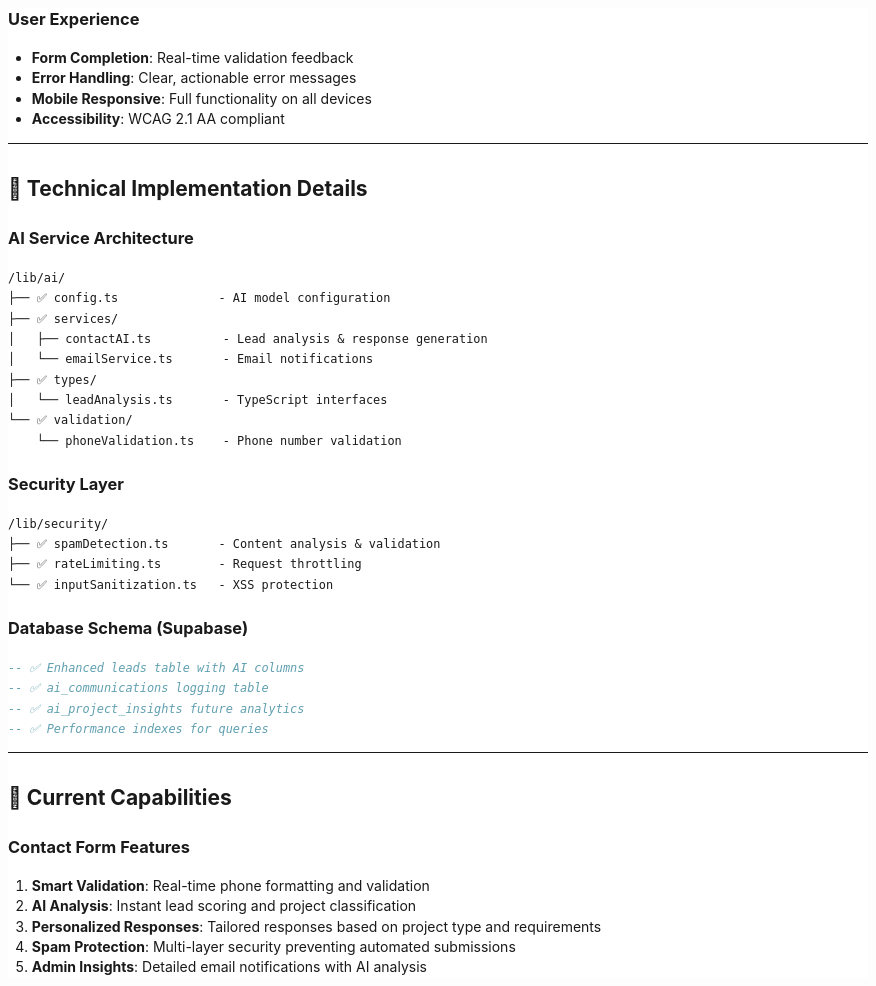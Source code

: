 ### **User Experience**
- **Form Completion**: Real-time validation feedback
- **Error Handling**: Clear, actionable error messages
- **Mobile Responsive**: Full functionality on all devices
- **Accessibility**: WCAG 2.1 AA compliant

---

## 🔧 **Technical Implementation Details**

### **AI Service Architecture**
```
/lib/ai/
├── ✅ config.ts              - AI model configuration
├── ✅ services/
│   ├── contactAI.ts          - Lead analysis & response generation
│   └── emailService.ts       - Email notifications
├── ✅ types/
│   └── leadAnalysis.ts       - TypeScript interfaces
└── ✅ validation/
    └── phoneValidation.ts    - Phone number validation
```

### **Security Layer**
```
/lib/security/
├── ✅ spamDetection.ts       - Content analysis & validation
├── ✅ rateLimiting.ts        - Request throttling
└── ✅ inputSanitization.ts   - XSS protection
```

### **Database Schema** (Supabase)
```sql
-- ✅ Enhanced leads table with AI columns
-- ✅ ai_communications logging table
-- ✅ ai_project_insights future analytics
-- ✅ Performance indexes for queries
```

---

## 🚀 **Current Capabilities**

### **Contact Form Features**
1. **Smart Validation**: Real-time phone formatting and validation
2. **AI Analysis**: Instant lead scoring and project classification
3. **Personalized Responses**: Tailored responses based on project type and requirements
4. **Spam Protection**: Multi-layer security preventing automated submissions
5. **Admin Insights**: Detailed email notifications with AI analysis
